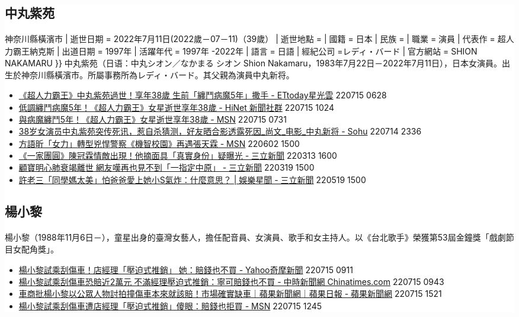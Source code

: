 ## 中丸紫苑

神奈川縣橫濱市
| 逝世日期 = 2022年7月11日(2022歲－07－11)（39歲）
| 逝世地點 =
| 國籍 =  日本
| 民族 = 
| 職業 = 演員
| 代表作 = 超人力霸王納克斯
| 出道日期 = 1997年
| 活躍年代 = 1997年 -2022年
| 語言 = 日語
| 經紀公司 =レディ・バード
| 官方網站 = SHION NAKAMARU
}}
中丸紫苑（日语：中丸シオン／なかまる シオン Shion Nakamaru，1983年7月22日－2022年7月11日），日本女演員。出生於神奈川縣橫濱市。所屬事務所為レディ・バード。其父親為演員中丸新将。
- [《超人力霸王》中丸紫苑過世！享年38歲 生前「纏鬥病魔5年」撒手 - ETtoday星光雲](https://star.ettoday.net/news/2294757 "《超人力霸王》中丸紫苑過世！享年38歲 生前「纏鬥病魔5年」撒手 - ETtoday星光雲") 220715 0628
- [低調纏鬥病魔5年！《超人力霸王》女星逝世享年38歲 - HiNet 新聞社群](https://times.hinet.net/news/24024412 "低調纏鬥病魔5年！《超人力霸王》女星逝世享年38歲 - HiNet 新聞社群") 220715 1024
- [與病魔纏鬥5年！《超人力霸王》女星逝世享年38歲 - MSN](https://www.msn.com/zh-tw/entertainment/news/%E8%88%87%E7%97%85%E9%AD%94%E7%BA%8F%E9%AC%A55%E5%B9%B4-%E8%B6%85%E4%BA%BA%E5%8A%9B%E9%9C%B8%E7%8E%8B-%E5%A5%B3%E6%98%9F%E9%80%9D%E4%B8%96-%E4%BA%AB%E5%B9%B438%E6%AD%B2/ar-AAZAJsE?li=BBqj0iS "與病魔纏鬥5年！《超人力霸王》女星逝世享年38歲 - MSN") 220715 0731
- [38岁女演员中丸紫苑突传死讯，惹自杀猜测，好友晒合影透露死因_尚文_电影_中丸新将 - Sohu](http://www.sohu.com/a/567550054_345102 "38岁女演员中丸紫苑突传死讯，惹自杀猜测，好友晒合影透露死因_尚文_电影_中丸新将 - Sohu") 220714 2336
- [方語昕「女力」轉型兇悍警察《機智校園》再遇張天霖 - MSN](https://www.msn.com/zh-tw/entertainment/news/%E6%96%B9%E8%AA%9E%E6%98%95-%E5%A5%B3%E5%8A%9B-%E8%BD%89%E5%9E%8B%E5%85%87%E6%82%8D%E8%AD%A6%E5%AF%9F-%E6%A9%9F%E6%99%BA%E6%A0%A1%E5%9C%92-%E5%86%8D%E9%81%87%E5%BC%B5%E5%A4%A9%E9%9C%96/ar-AAXZvLA "方語昕「女力」轉型兇悍警察《機智校園》再遇張天霖 - MSN") 220602 1500
- [《一家團圓》陳冠霖情敵出現！他摘面具「真實身份」疑曝光 - 三立新聞](https://star.setn.com/news/1084252 "《一家團圓》陳冠霖情敵出現！他摘面具「真實身份」疑曝光 - 三立新聞") 220313 1600
- [顧寶明心肺衰竭離世 網友嘆再也見不到「一指定中原」 - 三立新聞](https://star.setn.com/news/1087540 "顧寶明心肺衰竭離世 網友嘆再也見不到「一指定中原」 - 三立新聞") 220319 1500
- [許老三「同學媽太美」怕爸爸愛上她小S氣炸：什麼意思？ | 娛樂星聞 - 三立新聞](https://star.setn.com/news/1118430 "許老三「同學媽太美」怕爸爸愛上她小S氣炸：什麼意思？ | 娛樂星聞 - 三立新聞") 220519 1500

## 楊小黎

楊小黎（1988年11月6日－），童星出身的臺灣女藝人，擔任配音員、女演員、歌手和女主持人。以《台北歌手》榮獲第53屆金鐘獎「戲劇節目女配角獎」。
- [楊小黎試乘刮傷車！店經理「壓迫式推銷」 她：賠錢也不買 - Yahoo奇摩新聞](https://tw.news.yahoo.com/%E6%A5%8A%E5%B0%8F%E9%BB%8E%E8%A9%A6%E4%B9%98%E5%88%AE%E5%82%B7%E8%BB%8A-%E5%BA%97%E7%B6%93%E7%90%86-%E5%A3%93%E8%BF%AB%E5%BC%8F%E6%8E%A8%E9%8A%B7-%E5%A5%B9-%E8%B3%A0%E9%8C%A2%E4%B9%9F%E4%B8%8D%E8%B2%B7-010002000.html "楊小黎試乘刮傷車！店經理「壓迫式推銷」 她：賠錢也不買 - Yahoo奇摩新聞") 220715 0911
- [楊小黎試乘刮傷車恐賠近2萬元 不滿經理壓迫式推銷：寧可賠錢也不買 - 中時新聞網 Chinatimes.com](https://www.chinatimes.com/realtimenews/20220715001358-260404?ctrack=pc_main_recmd_p06 "楊小黎試乘刮傷車恐賠近2萬元 不滿經理壓迫式推銷：寧可賠錢也不買 - 中時新聞網 Chinatimes.com") 220715 0943
- [車商批楊小黎以公眾人物討拍撞傷車本來就該賠！市場確實缺車｜蘋果新聞網｜蘋果日報 - 蘋果新聞網](https://tw.appledaily.com/entertainment/20220715/6963BC8DBE866E0DD58DB96DF8 "車商批楊小黎以公眾人物討拍撞傷車本來就該賠！市場確實缺車｜蘋果新聞網｜蘋果日報 - 蘋果新聞網") 220715 1521
- [楊小黎試乘刮傷車遭店經理「壓迫式推銷」傻眼：賠錢也拒買 - MSN](https://www.msn.com/zh-tw/entertainment/news/%E6%A5%8A%E5%B0%8F%E9%BB%8E%E8%A9%A6%E4%B9%98%E5%88%AE%E5%82%B7%E8%BB%8A-%E9%81%AD%E5%BA%97%E7%B6%93%E7%90%86%E3%80%8C%E5%A3%93%E8%BF%AB%E5%BC%8F%E6%8E%A8%E9%8A%B7%E3%80%8D%E5%82%BB%E7%9C%BC%E8%B3%A0%E9%8C%A2%E4%B9%9F%E6%8B%92%E8%B2%B7/ar-AAZB9Lr?li=BBqiNIb "楊小黎試乘刮傷車遭店經理「壓迫式推銷」傻眼：賠錢也拒買 - MSN") 220715 1245